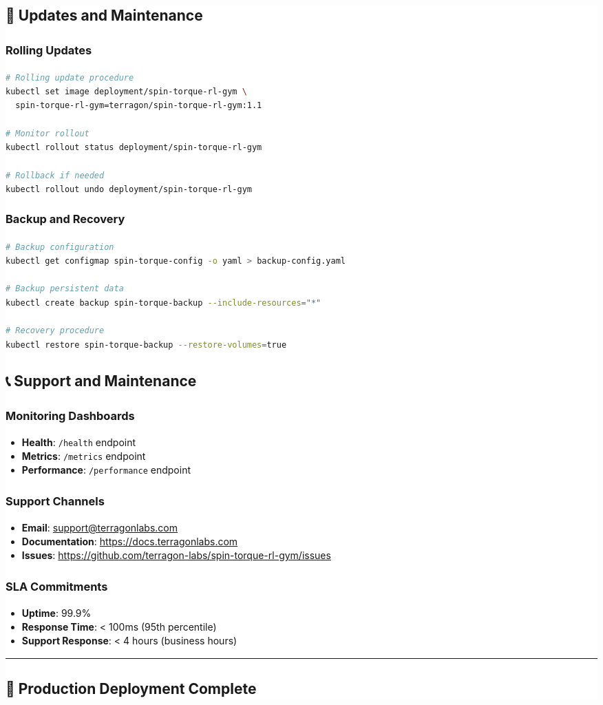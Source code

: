## 🔄 Updates and Maintenance

### Rolling Updates

```bash
# Rolling update procedure
kubectl set image deployment/spin-torque-rl-gym \
  spin-torque-rl-gym=terragon/spin-torque-rl-gym:1.1

# Monitor rollout
kubectl rollout status deployment/spin-torque-rl-gym

# Rollback if needed
kubectl rollout undo deployment/spin-torque-rl-gym
```

### Backup and Recovery

```bash
# Backup configuration
kubectl get configmap spin-torque-config -o yaml > backup-config.yaml

# Backup persistent data
kubectl create backup spin-torque-backup --include-resources="*"

# Recovery procedure
kubectl restore spin-torque-backup --restore-volumes=true
```

## 📞 Support and Maintenance

### Monitoring Dashboards
- **Health**: `/health` endpoint
- **Metrics**: `/metrics` endpoint  
- **Performance**: `/performance` endpoint

### Support Channels
- **Email**: support@terragonlabs.com
- **Documentation**: https://docs.terragonlabs.com
- **Issues**: https://github.com/terragon-labs/spin-torque-rl-gym/issues

### SLA Commitments
- **Uptime**: 99.9%
- **Response Time**: < 100ms (95th percentile)
- **Support Response**: < 4 hours (business hours)

---

## 🎉 Production Deployment Complete
